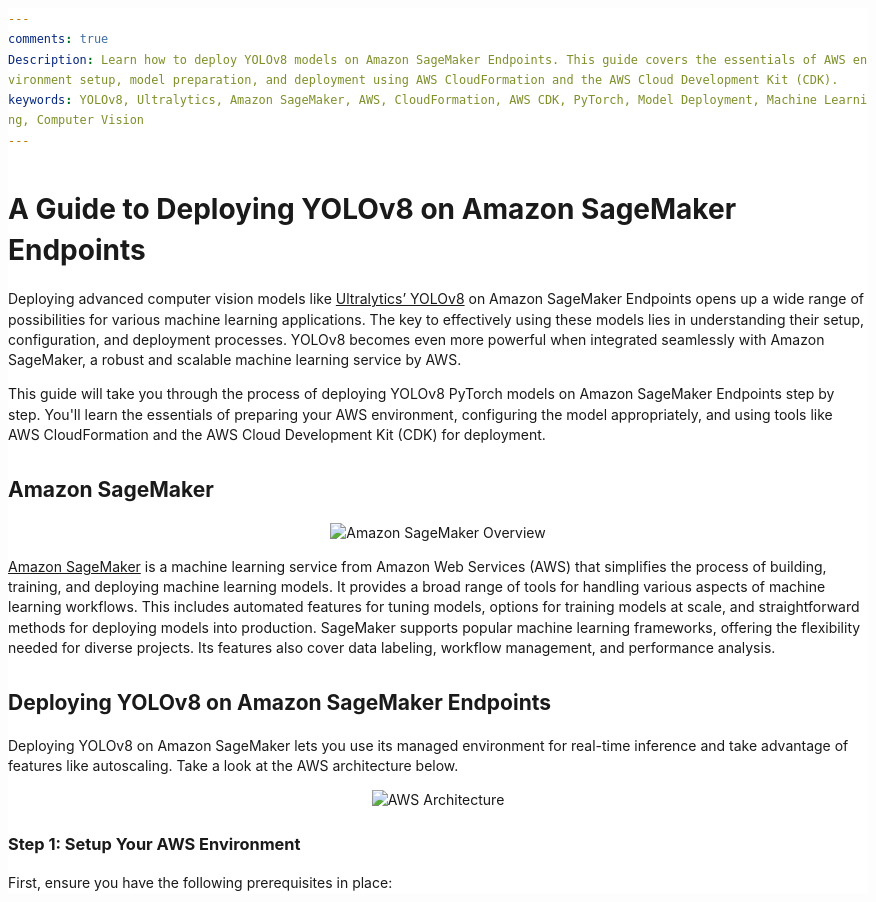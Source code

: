 ```yaml
---
comments: true
Description: Learn how to deploy YOLOv8 models on Amazon SageMaker Endpoints. This guide covers the essentials of AWS environment setup, model preparation, and deployment using AWS CloudFormation and the AWS Cloud Development Kit (CDK).
keywords: YOLOv8, Ultralytics, Amazon SageMaker, AWS, CloudFormation, AWS CDK, PyTorch, Model Deployment, Machine Learning, Computer Vision
---
```


# A Guide to Deploying YOLOv8 on Amazon SageMaker Endpoints

Deploying advanced computer vision models like [Ultralytics’ YOLOv8](https://github.com/ultralytics/ultralytics) on Amazon SageMaker Endpoints opens up a wide range of possibilities for various machine learning applications. The key to effectively using these models lies in understanding their setup, configuration, and deployment processes. YOLOv8 becomes even more powerful when integrated seamlessly with Amazon SageMaker, a robust and scalable machine learning service by AWS.

This guide will take you through the process of deploying YOLOv8 PyTorch models on Amazon SageMaker Endpoints step by step. You'll learn the essentials of preparing your AWS environment, configuring the model appropriately, and using tools like AWS CloudFormation and the AWS Cloud Development Kit (CDK) for deployment.

## Amazon SageMaker

<p align="center">
  <img width="640" src="https://d1.awsstatic.com/sagemaker/Amazon-SageMaker-Studio%402x.aa0572ebf4ea9237571644c7f853c914c1d0c985.png" alt="Amazon SageMaker Overview">
</p>

[Amazon SageMaker](https://aws.amazon.com/sagemaker/) is a machine learning service from Amazon Web Services (AWS) that simplifies the process of building, training, and deploying machine learning models. It provides a broad range of tools for handling various aspects of machine learning workflows. This includes automated features for tuning models, options for training models at scale, and straightforward methods for deploying models into production. SageMaker supports popular machine learning frameworks, offering the flexibility needed for diverse projects. Its features also cover data labeling, workflow management, and performance analysis.

## Deploying YOLOv8 on Amazon SageMaker Endpoints

Deploying YOLOv8 on Amazon SageMaker lets you use its managed environment for real-time inference and take advantage of features like autoscaling. Take a look at the AWS architecture below.

<p align="center">
  <img width="640" src="https://d2908q01vomqb2.cloudfront.net/f1f836cb4ea6efb2a0b1b99f41ad8b103eff4b59/2023/02/28/ML13353_AWSArchitecture-1024x605.png" alt="AWS Architecture">
</p>

### Step 1: Setup Your AWS Environment

First, ensure you have the following prerequisites in place:
